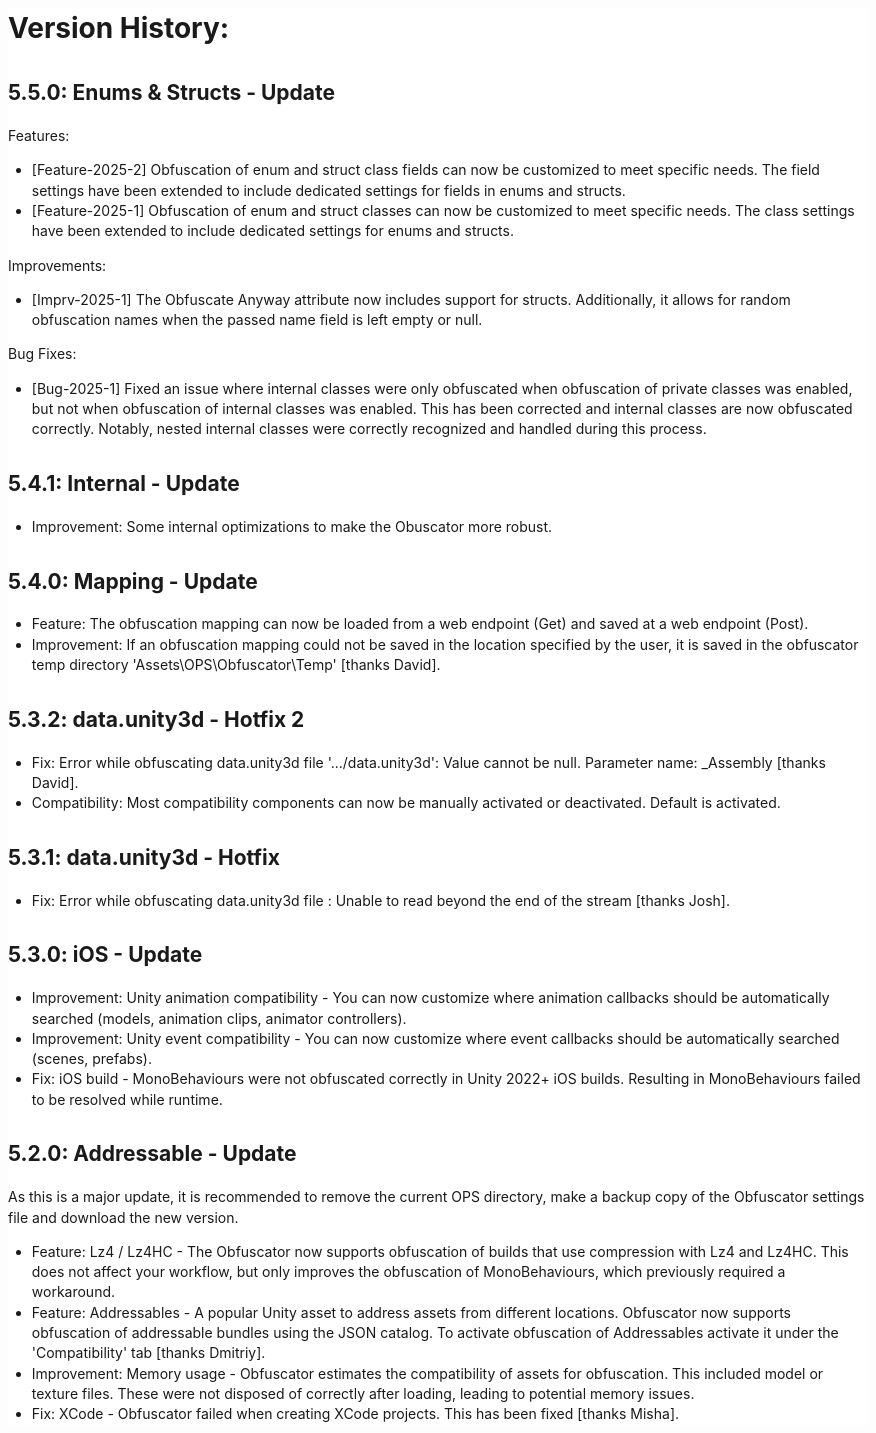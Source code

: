﻿# Version History:

## 5.5.0: Enums & Structs - Update
Features:
- [Feature-2025-2] Obfuscation of enum and struct class fields can now be customized to meet specific needs. The field settings have been extended to include dedicated settings for fields in enums and structs.
- [Feature-2025-1] Obfuscation of enum and struct classes can now be customized to meet specific needs. The class settings have been extended to include dedicated settings for enums and structs.

Improvements:
- [Imprv-2025-1] The Obfuscate Anyway attribute now includes support for structs. Additionally, it allows for random obfuscation names when the passed name field is left empty or null.

Bug Fixes:
- [Bug-2025-1] Fixed an issue where internal classes were only obfuscated when obfuscation of private classes was enabled, but not when obfuscation of internal classes was enabled. This has been corrected and internal classes are now obfuscated correctly. Notably, nested internal classes were correctly recognized and handled during this process.

## 5.4.1: Internal - Update
- Improvement: Some internal optimizations to make the Obuscator more robust.

## 5.4.0: Mapping - Update
- Feature: The obfuscation mapping can now be loaded from a web endpoint (Get) and saved at a web endpoint (Post).
- Improvement: If an obfuscation mapping could not be saved in the location specified by the user, it is saved in the obfuscator temp directory 'Assets\OPS\Obfuscator\Temp' [thanks David].

## 5.3.2: data.unity3d - Hotfix 2
- Fix: Error while obfuscating data.unity3d file '.../data.unity3d': Value cannot be null. Parameter name: _Assembly [thanks David].
- Compatibility: Most compatibility components can now be manually activated or deactivated. Default is activated.

## 5.3.1: data.unity3d - Hotfix
- Fix: Error while obfuscating data.unity3d file : Unable to read beyond the end of the stream [thanks Josh].

## 5.3.0: iOS - Update
- Improvement: Unity animation compatibility - You can now customize where animation callbacks should be automatically searched (models, animation clips, animator controllers).
- Improvement: Unity event compatibility - You can now customize where event callbacks should be automatically searched (scenes, prefabs).
- Fix: iOS build - MonoBehaviours were not obfuscated correctly in Unity 2022+ iOS builds. Resulting in MonoBehaviours failed to be resolved while runtime.

## 5.2.0: Addressable - Update
As this is a major update, it is recommended to remove the current OPS directory, make a backup copy of the Obfuscator settings file and download the new version.
- Feature: Lz4 / Lz4HC - The Obfuscator now supports obfuscation of builds that use compression with Lz4 and Lz4HC. This does not affect your workflow, but only improves the obfuscation of MonoBehaviours, which previously required a workaround.
- Feature: Addressables - A popular Unity asset to address assets from different locations. Obfuscator now supports obfuscation of addressable bundles using the JSON catalog. To activate obfuscation of Addressables activate it under the 'Compatibility' tab [thanks Dmitriy].
- Improvement: Memory usage - Obfuscator estimates the compatibility of assets for obfuscation. This included model or texture files. These were not disposed of correctly after loading, leading to potential memory issues.
- Fix: XCode - Obfuscator failed when creating XCode projects. This has been fixed [thanks Misha].